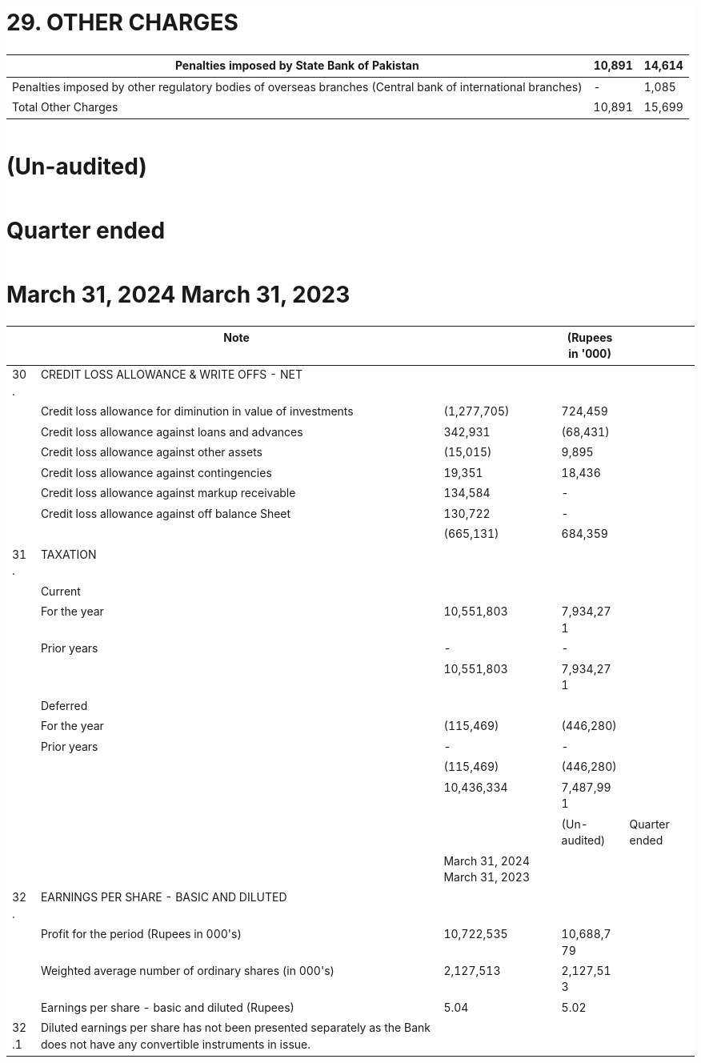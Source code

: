# 29. OTHER CHARGES

|Penalties imposed by State Bank of Pakistan|10,891|14,614|
|---|---|---|
|Penalties imposed by other regulatory bodies of overseas branches (Central bank of international branches)|-|1,085|
|Total Other Charges|10,891|15,699|


# (Un-audited)

# Quarter ended

# March 31, 2024      March 31, 2023

| |Note| |(Rupees in '000)| | |
|---|---|---|---|---|---|
|30.|CREDIT LOSS ALLOWANCE & WRITE OFFS - NET| | | | |
| |Credit loss allowance for diminution in value of investments|(1,277,705)|724,459| | |
| |Credit loss allowance against loans and advances|342,931|(68,431)| | |
| |Credit loss allowance against other assets|(15,015)|9,895| | |
| |Credit loss allowance against contingencies|19,351|18,436| | |
| |Credit loss allowance against markup receivable|134,584|-| | |
| |Credit loss allowance against off balance Sheet|130,722|-| | |
| | |(665,131)|684,359| | |
|31.|TAXATION| | | | |
| |Current| | | | |
| |For the year|10,551,803|7,934,271| | |
| |Prior years|-|-| | |
| | |10,551,803|7,934,271| | |
| |Deferred| | | | |
| |For the year|(115,469)|(446,280)| | |
| |Prior years|-|-| | |
| | |(115,469)|(446,280)| | |
| | |10,436,334|7,487,991| | |
| | | |(Un-audited)|Quarter ended| |
| | |March 31, 2024 March 31, 2023| | | |
|32.|EARNINGS PER SHARE - BASIC AND DILUTED| | | | |
| |Profit for the period (Rupees in 000's)|10,722,535|10,688,779| | |
| |Weighted average number of ordinary shares (in 000's)|2,127,513|2,127,513| | |
| |Earnings per share - basic and diluted (Rupees)|5.04|5.02| | |
|32.1|Diluted earnings per share has not been presented separately as the Bank does not have any convertible instruments in issue.| | | | |